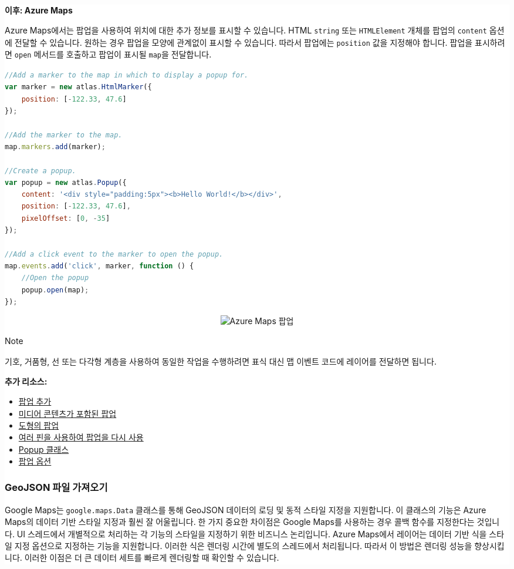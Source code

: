 **이후: Azure Maps**

Azure Maps에서는 팝업을 사용하여 위치에 대한 추가 정보를 표시할 수 있습니다. HTML `string` 또는 `HTMLElement` 개체를 팝업의 `content` 옵션에 전달할 수 있습니다. 원하는 경우 팝업을 모양에 관계없이 표시할 수 있습니다. 따라서 팝업에는 `position` 값을 지정해야 합니다. 팝업을 표시하려면 `open` 메서드를 호출하고 팝업이 표시될 `map`을 전달합니다.

```javascript
//Add a marker to the map in which to display a popup for.
var marker = new atlas.HtmlMarker({
    position: [-122.33, 47.6]
});

//Add the marker to the map.
map.markers.add(marker);

//Create a popup.
var popup = new atlas.Popup({
    content: '<div style="padding:5px"><b>Hello World!</b></div>',
    position: [-122.33, 47.6],
    pixelOffset: [0, -35]
});

//Add a click event to the marker to open the popup.
map.events.add('click', marker, function () {
    //Open the popup
    popup.open(map);
});
```

<center>

![Azure Maps 팝업](media/migrate-google-maps-web-app/azure-maps-popup.png)</center>

> [!NOTE]
> 기호, 거품형, 선 또는 다각형 계층을 사용하여 동일한 작업을 수행하려면 표식 대신 맵 이벤트 코드에 레이어를 전달하면 됩니다.

**추가 리소스:**

- [팝업 추가](map-add-popup.md)
- [미디어 콘텐츠가 포함된 팝업](https://azuremapscodesamples.azurewebsites.net/index.html?sample=Popup%20with%20Media%20Content)
- [도형의 팝업](https://azuremapscodesamples.azurewebsites.net/index.html?sample=Popups%20on%20Shapes)
- [여러 핀을 사용하여 팝업을 다시 사용](https://azuremapscodesamples.azurewebsites.net/index.html?sample=Reusing%20Popup%20with%20Multiple%20Pins)
- [Popup 클래스](https://docs.microsoft.com/javascript/api/azure-maps-control/atlas.popup?view=azure-iot-typescript-latest)
- [팝업 옵션](https://docs.microsoft.com/javascript/api/azure-maps-control/atlas.popupoptions?view=azure-iot-typescript-latest)

### <a name="import-a-geojson-file"></a>GeoJSON 파일 가져오기

Google Maps는 `google.maps.Data` 클래스를 통해 GeoJSON 데이터의 로딩 및 동적 스타일 지정을 지원합니다. 이 클래스의 기능은 Azure Maps의 데이터 기반 스타일 지정과 훨씬 잘 어울립니다. 한 가지 중요한 차이점은 Google Maps를 사용하는 경우 콜백 함수를 지정한다는 것입니다. UI 스레드에서 개별적으로 처리하는 각 기능의 스타일을 지정하기 위한 비즈니스 논리입니다. Azure Maps에서 레이어는 데이터 기반 식을 스타일 지정 옵션으로 지정하는 기능을 지원합니다. 이러한 식은 렌더링 시간에 별도의 스레드에서 처리됩니다. 따라서 이 방법은 렌더링 성능을 향상시킵니다. 이러한 이점은 더 큰 데이터 세트를 빠르게 렌더링할 때 확인할 수 있습니다.
